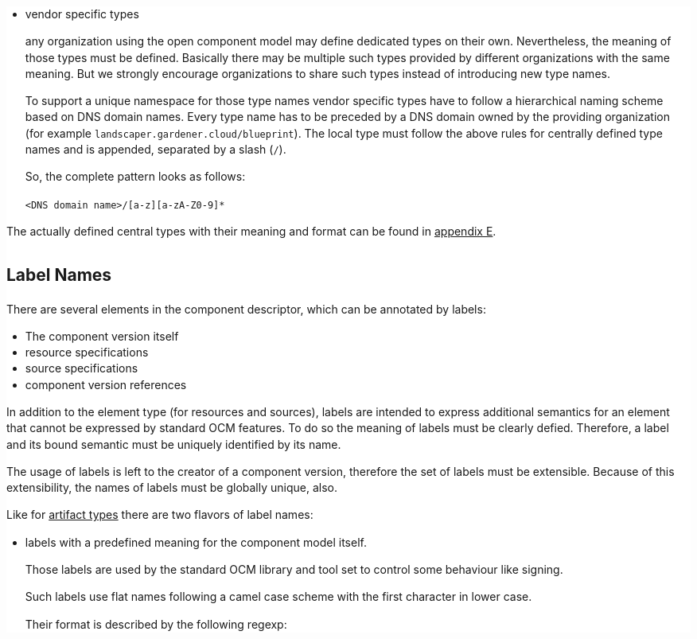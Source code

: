 - vendor specific types

  any organization using the open component model may define dedicated types on
  their own. Nevertheless, the meaning of those types must be defined.
  Basically there may be multiple such types provided by different organizations
  with the same meaning. But we strongly encourage organizations to share
  such types instead of introducing new type names.

  To support a unique namespace for those type names vendor specific types
  have to follow a hierarchical naming scheme based on DNS domain names.
  Every type name has to be preceded by a DNS domain owned by the providing
  organization (for example `landscaper.gardener.cloud/blueprint`).
  The local type must follow the above rules for centrally defined type names
  and is appended, separated by a slash (`/`).

  So, the complete pattern looks as follows:

  ```
  <DNS domain name>/[a-z][a-zA-Z0-9]*
  ```

The actually defined central types with their meaning and format can be
found in [appendix E](../../appendix/E/README.md).

## Label Names

There are several elements in the component descriptor, which
can be annotated by labels:

- The component version itself
- resource specifications
- source specifications
- component version references

In addition to the element type (for resources and sources), labels
are intended to express additional semantics for an element that cannot
be expressed by standard OCM features.
To do so the meaning of labels must be clearly defied. Therefore,
a label and its bound semantic must be uniquely identified by its name.

The usage of labels is left to the creator of a component version, therefore
the set of labels must be extensible.
Because of this extensibility, the names of labels must be globally
unique, also.

Like for [artifact types](#artifact-types) there are two flavors
of label names:

- labels with a predefined meaning for the component model itself.

  Those labels are used by the standard OCM library and tool set to
  control some behaviour like signing.

  Such labels use flat names following a camel case scheme with
  the first character in lower case.

  Their format is described by the following regexp:

